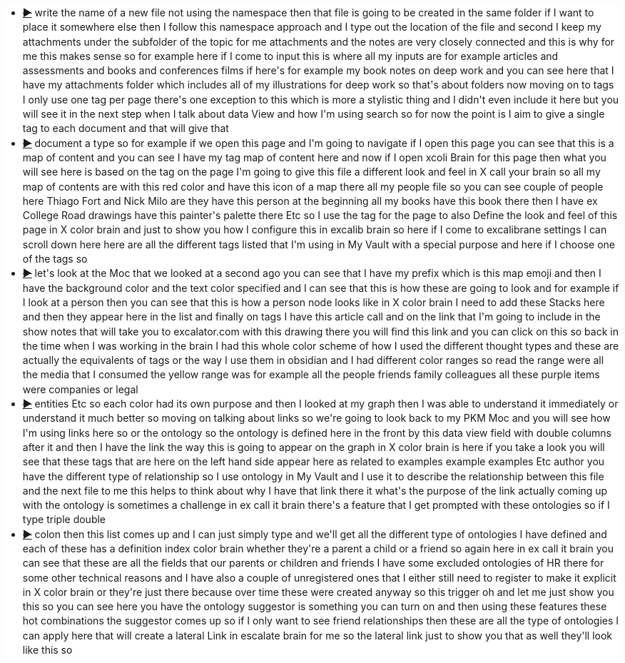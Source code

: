  - ~~[▶](https://www.youtube.com/watch?v=nJ660t5ku9A&t=623)~~  write the name of a new file not using the namespace then that file is going to be created in the same folder if I want to place it somewhere else then I follow this namespace approach and I type out the location of the file and second I keep my attachments under the subfolder of the topic for me attachments and the notes are very closely connected and this is why for me this makes sense so for example here if I come to input this is where all my inputs are for example articles and assessments and books and conferences films if here's for example my book notes on deep work and you can see here that I have my attachments folder which includes all of my illustrations for deep work so that's about folders now moving on to tags I only use one tag per page there's one exception to this which is more a stylistic thing and I didn't even include it here but you will see it in the next step when I talk about data View and how I'm using search so for now the point is I aim to give a single tag to each document and that will give that 
 - ~~[▶](https://www.youtube.com/watch?v=nJ660t5ku9A&t=720)~~  document a type so for example if we open this page and I'm going to navigate if I open this page you can see that this is a map of content and you can see I have my tag map of content here and now if I open xcoli Brain for this page then what you will see here is based on the tag on the page I'm going to give this file a different look and feel in X call your brain so all my map of contents are with this red color and have this icon of a map there all my people file so you can see couple of people here Thiago Fort and Nick Milo are they have this person at the beginning all my books have this book there then I have ex College Road drawings have this painter's palette there Etc so I use the tag for the page to also Define the look and feel of this page in X color brain and just to show you how I configure this in excalib brain so here if I come to excalibrane settings I can scroll down here here are all the different tags listed that I'm using in My Vault with a special purpose and here if I choose one of the tags so 
 - ~~[▶](https://www.youtube.com/watch?v=nJ660t5ku9A&t=816)~~  let's look at the Moc that we looked at a second ago you can see that I have my prefix which is this map emoji and then I have the background color and the text color specified and I can see that this is how these are going to look and for example if I look at a person then you can see that this is how a person node looks like in X color brain I need to add these Stacks here and then they appear here in the list and finally on tags I have this article call and on the link that I'm going to include in the show notes that will take you to excalator.com with this drawing there you will find this link and you can click on this so back in the time when I was working in the brain I had this whole color scheme of how I used the different thought types and these are actually the equivalents of tags or the way I use them in obsidian and I had different color ranges so read the range were all the media that I consumed the yellow range was for example all the people friends family colleagues all these purple items were companies or legal 
 - ~~[▶](https://www.youtube.com/watch?v=nJ660t5ku9A&t=901)~~  entities Etc so each color had its own purpose and then I looked at my graph then I was able to understand it immediately or understand it much better so moving on talking about links so we're going to look back to my PKM Moc and you will see how I'm using links here so or the ontology so the ontology is defined here in the front by this data view field with double columns after it and then I have the link the way this is going to appear on the graph in X color brain is here if you take a look you will see that these tags that are here on the left hand side appear here as related to examples example examples Etc author you have the different type of relationship so I use ontology in My Vault and I use it to describe the relationship between this file and the next file to me this helps to think about why I have that link there it what's the purpose of the link actually coming up with the ontology is sometimes a challenge in ex call it brain there's a feature that I get prompted with these ontologies so if I type triple double 
 - ~~[▶](https://www.youtube.com/watch?v=nJ660t5ku9A&t=1003)~~  colon then this list comes up and I can just simply type and we'll get all the different type of ontologies I have defined and each of these has a definition index color brain whether they're a parent a child or a friend so again here in ex call it brain you can see that these are all the fields that our parents or children and friends I have some excluded ontologies of HR there for some other technical reasons and I have also a couple of unregistered ones that I either still need to register to make it explicit in X color brain or they're just there because over time these were created anyway so this trigger oh and let me just show you this so you can see here you have the ontology suggestor is something you can turn on and then using these features these hot combinations the suggestor comes up so if I only want to see friend relationships then these are all the type of ontologies I can apply here that will create a lateral Link in escalate brain for me so the lateral link just to show you that as well they'll look like this so 